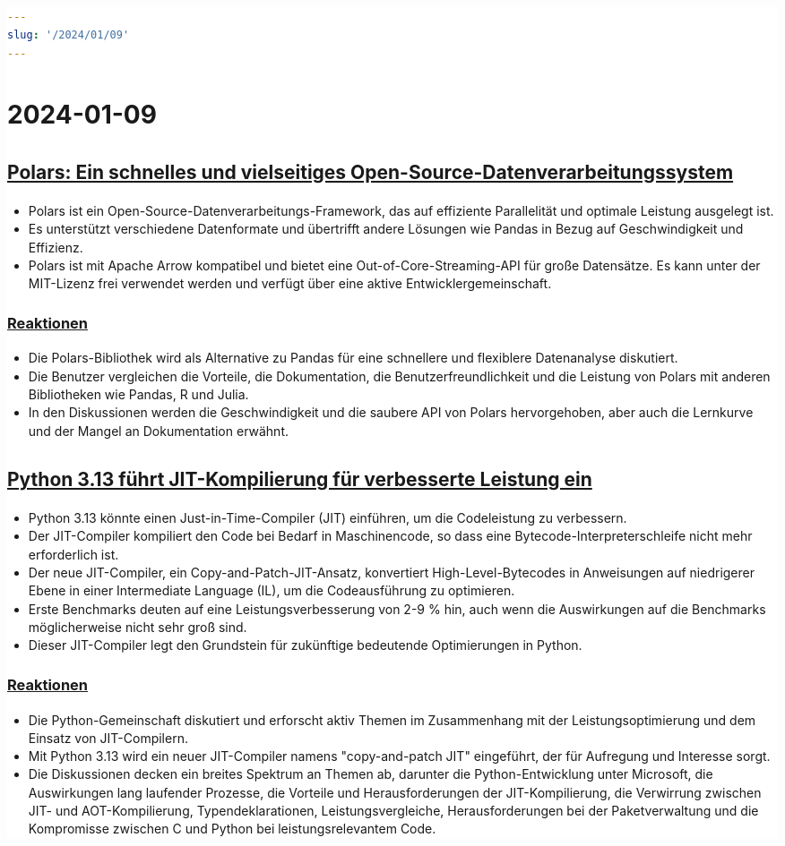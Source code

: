 ```yaml
---
slug: '/2024/01/09'
---
```


# 2024-01-09

## [Polars: Ein schnelles und vielseitiges Open-Source-Datenverarbeitungssystem](https://pola.rs/)

- Polars ist ein Open-Source-Datenverarbeitungs-Framework, das auf effiziente Parallelität und optimale Leistung ausgelegt ist.
- Es unterstützt verschiedene Datenformate und übertrifft andere Lösungen wie Pandas in Bezug auf Geschwindigkeit und Effizienz.
- Polars ist mit Apache Arrow kompatibel und bietet eine Out-of-Core-Streaming-API für große Datensätze. Es kann unter der MIT-Lizenz frei verwendet werden und verfügt über eine aktive Entwicklergemeinschaft.

### [Reaktionen](https://news.ycombinator.com/item?id=38920043)

- Die Polars-Bibliothek wird als Alternative zu Pandas für eine schnellere und flexiblere Datenanalyse diskutiert.
- Die Benutzer vergleichen die Vorteile, die Dokumentation, die Benutzerfreundlichkeit und die Leistung von Polars mit anderen Bibliotheken wie Pandas, R und Julia.
- In den Diskussionen werden die Geschwindigkeit und die saubere API von Polars hervorgehoben, aber auch die Lernkurve und der Mangel an Dokumentation erwähnt.

## [Python 3.13 führt JIT-Kompilierung für verbesserte Leistung ein](https://tonybaloney.github.io/posts/python-gets-a-jit.html)

- Python 3.13 könnte einen Just-in-Time-Compiler (JIT) einführen, um die Codeleistung zu verbessern.
- Der JIT-Compiler kompiliert den Code bei Bedarf in Maschinencode, so dass eine Bytecode-Interpreterschleife nicht mehr erforderlich ist.
- Der neue JIT-Compiler, ein Copy-and-Patch-JIT-Ansatz, konvertiert High-Level-Bytecodes in Anweisungen auf niedrigerer Ebene in einer Intermediate Language (IL), um die Codeausführung zu optimieren.
- Erste Benchmarks deuten auf eine Leistungsverbesserung von 2-9 % hin, auch wenn die Auswirkungen auf die Benchmarks möglicherweise nicht sehr groß sind.
- Dieser JIT-Compiler legt den Grundstein für zukünftige bedeutende Optimierungen in Python.

### [Reaktionen](https://news.ycombinator.com/item?id=38923741)

- Die Python-Gemeinschaft diskutiert und erforscht aktiv Themen im Zusammenhang mit der Leistungsoptimierung und dem Einsatz von JIT-Compilern.
- Mit Python 3.13 wird ein neuer JIT-Compiler namens "copy-and-patch JIT" eingeführt, der für Aufregung und Interesse sorgt.
- Die Diskussionen decken ein breites Spektrum an Themen ab, darunter die Python-Entwicklung unter Microsoft, die Auswirkungen lang laufender Prozesse, die Vorteile und Herausforderungen der JIT-Kompilierung, die Verwirrung zwischen JIT- und AOT-Kompilierung, Typendeklarationen, Leistungsvergleiche, Herausforderungen bei der Paketverwaltung und die Kompromisse zwischen C und Python bei leistungsrelevantem Code.
